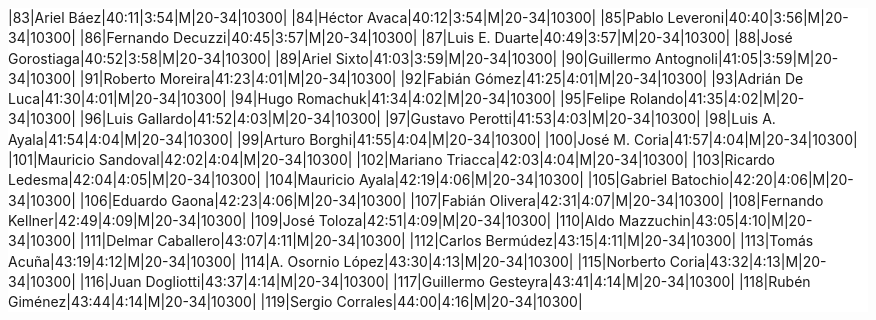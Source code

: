 |83|Ariel Báez|40:11|3:54|M|20-34|10300|
|84|Héctor Avaca|40:12|3:54|M|20-34|10300|
|85|Pablo Leveroni|40:40|3:56|M|20-34|10300|
|86|Fernando Decuzzi|40:45|3:57|M|20-34|10300|
|87|Luis E. Duarte|40:49|3:57|M|20-34|10300|
|88|José Gorostiaga|40:52|3:58|M|20-34|10300|
|89|Ariel Sixto|41:03|3:59|M|20-34|10300|
|90|Guillermo Antognoli|41:05|3:59|M|20-34|10300|
|91|Roberto Moreira|41:23|4:01|M|20-34|10300|
|92|Fabián Gómez|41:25|4:01|M|20-34|10300|
|93|Adrián De Luca|41:30|4:01|M|20-34|10300|
|94|Hugo Romachuk|41:34|4:02|M|20-34|10300|
|95|Felipe Rolando|41:35|4:02|M|20-34|10300|
|96|Luis Gallardo|41:52|4:03|M|20-34|10300|
|97|Gustavo Perotti|41:53|4:03|M|20-34|10300|
|98|Luis A. Ayala|41:54|4:04|M|20-34|10300|
|99|Arturo Borghi|41:55|4:04|M|20-34|10300|
|100|José M. Coria|41:57|4:04|M|20-34|10300|
|101|Mauricio Sandoval|42:02|4:04|M|20-34|10300|
|102|Mariano Triacca|42:03|4:04|M|20-34|10300|
|103|Ricardo Ledesma|42:04|4:05|M|20-34|10300|
|104|Mauricio Ayala|42:19|4:06|M|20-34|10300|
|105|Gabriel Batochio|42:20|4:06|M|20-34|10300|
|106|Eduardo Gaona|42:23|4:06|M|20-34|10300|
|107|Fabián Olivera|42:31|4:07|M|20-34|10300|
|108|Fernando Kellner|42:49|4:09|M|20-34|10300|
|109|José Toloza|42:51|4:09|M|20-34|10300|
|110|Aldo Mazzuchin|43:05|4:10|M|20-34|10300|
|111|Delmar Caballero|43:07|4:11|M|20-34|10300|
|112|Carlos Bermúdez|43:15|4:11|M|20-34|10300|
|113|Tomás Acuña|43:19|4:12|M|20-34|10300|
|114|A.  Osornio López|43:30|4:13|M|20-34|10300|
|115|Norberto Coria|43:32|4:13|M|20-34|10300|
|116|Juan Dogliotti|43:37|4:14|M|20-34|10300|
|117|Guillermo Gesteyra|43:41|4:14|M|20-34|10300|
|118|Rubén Giménez|43:44|4:14|M|20-34|10300|
|119|Sergio Corrales|44:00|4:16|M|20-34|10300|